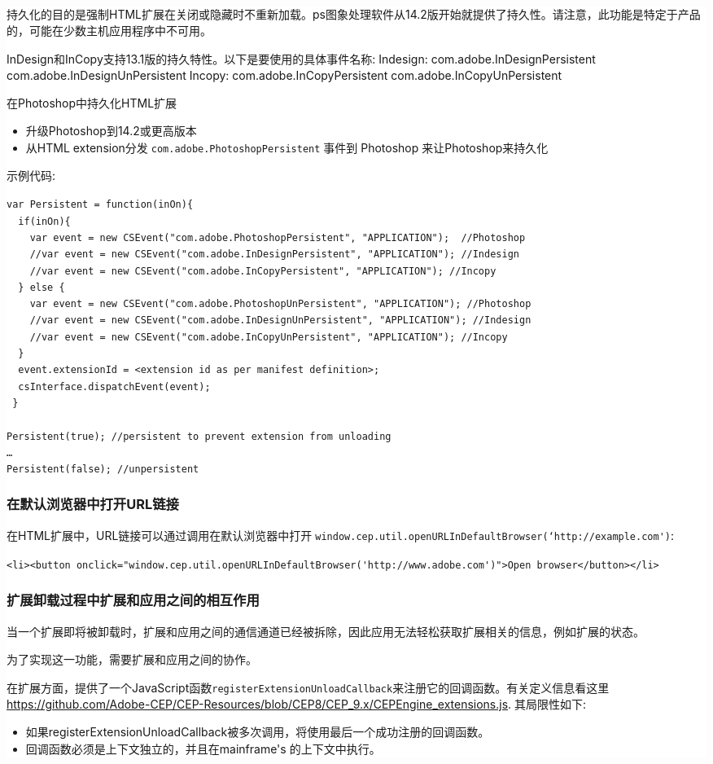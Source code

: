 持久化的目的是强制HTML扩展在关闭或隐藏时不重新加载。ps图象处理软件从14.2版开始就提供了持久性。请注意，此功能是特定于产品的，可能在少数主机应用程序中不可用。

InDesign和InCopy支持13.1版的持久特性。以下是要使用的具体事件名称:
Indesign:
com.adobe.InDesignPersistent
com.adobe.InDesignUnPersistent
Incopy:
com.adobe.InCopyPersistent
com.adobe.InCopyUnPersistent

在Photoshop中持久化HTML扩展

- 升级Photoshop到14.2或更高版本
- 从HTML extension分发 `com.adobe.PhotoshopPersistent` 事件到 Photoshop 来让Photoshop来持久化

示例代码:

```
var Persistent = function(inOn){
  if(inOn){
    var event = new CSEvent("com.adobe.PhotoshopPersistent", "APPLICATION");  //Photoshop
    //var event = new CSEvent("com.adobe.InDesignPersistent", "APPLICATION"); //Indesign
    //var event = new CSEvent("com.adobe.InCopyPersistent", "APPLICATION"); //Incopy
  } else {
    var event = new CSEvent("com.adobe.PhotoshopUnPersistent", "APPLICATION"); //Photoshop
    //var event = new CSEvent("com.adobe.InDesignUnPersistent", "APPLICATION"); //Indesign
    //var event = new CSEvent("com.adobe.InCopyUnPersistent", "APPLICATION"); //Incopy
  }
  event.extensionId = <extension id as per manifest definition>;
  csInterface.dispatchEvent(event);
 }

Persistent(true); //persistent to prevent extension from unloading
…
Persistent(false); //unpersistent
```

### 在默认浏览器中打开URL链接

在HTML扩展中，URL链接可以通过调用在默认浏览器中打开 `window.cep.util.openURLInDefaultBrowser(‘http://example.com')`:

```
<li><button onclick="window.cep.util.openURLInDefaultBrowser('http://www.adobe.com')">Open browser</button></li>
```

### 扩展卸载过程中扩展和应用之间的相互作用

当一个扩展即将被卸载时，扩展和应用之间的通信通道已经被拆除，因此应用无法轻松获取扩展相关的信息，例如扩展的状态。

为了实现这一功能，需要扩展和应用之间的协作。

在扩展方面，提供了一个JavaScript函数`registerExtensionUnloadCallback`来注册它的回调函数。有关定义信息看这里 https://github.com/Adobe-CEP/CEP-Resources/blob/CEP8/CEP_9.x/CEPEngine_extensions.js. 其局限性如下:

- 如果registerExtensionUnloadCallback被多次调用，将使用最后一个成功注册的回调函数。
- 回调函数必须是上下文独立的，并且在mainframe's 的上下文中执行。
